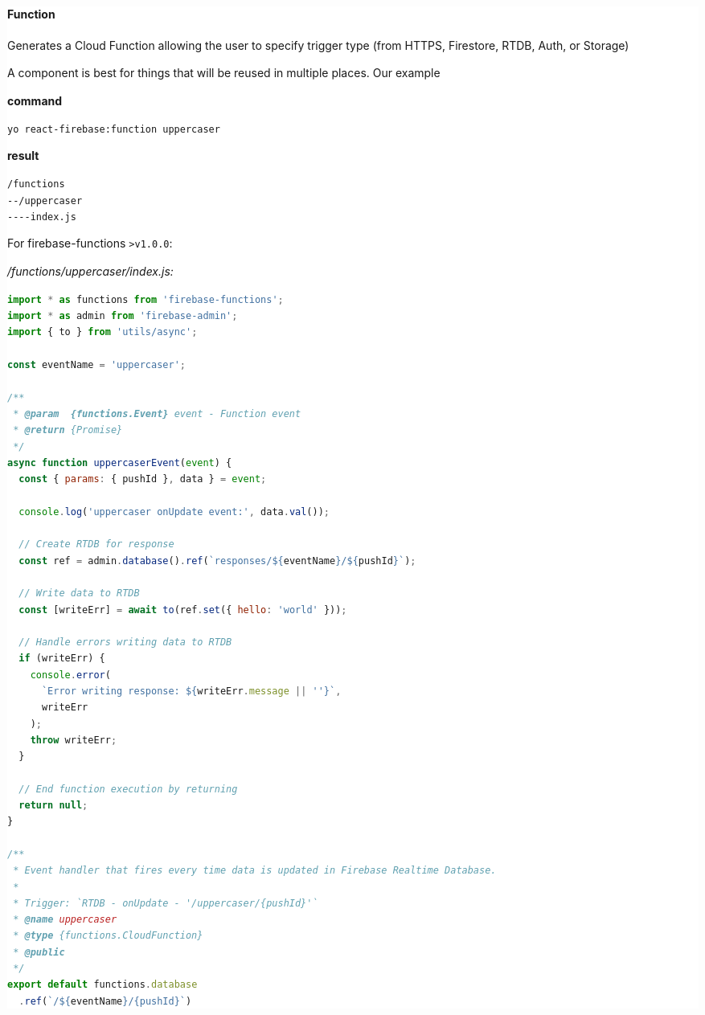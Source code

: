 #### Function

Generates a Cloud Function allowing the user to specify trigger type (from HTTPS, Firestore, RTDB, Auth, or Storage)

A component is best for things that will be reused in multiple places. Our example

**command**

`yo react-firebase:function uppercaser`

**result**

```
/functions
--/uppercaser
----index.js
```

For firebase-functions `>v1.0.0`:

*/functions/uppercaser/index.js:*

```js
import * as functions from 'firebase-functions';
import * as admin from 'firebase-admin';
import { to } from 'utils/async';

const eventName = 'uppercaser';

/**
 * @param  {functions.Event} event - Function event
 * @return {Promise}
 */
async function uppercaserEvent(event) {
  const { params: { pushId }, data } = event;

  console.log('uppercaser onUpdate event:', data.val());

  // Create RTDB for response
  const ref = admin.database().ref(`responses/${eventName}/${pushId}`);

  // Write data to RTDB
  const [writeErr] = await to(ref.set({ hello: 'world' }));

  // Handle errors writing data to RTDB
  if (writeErr) {
    console.error(
      `Error writing response: ${writeErr.message || ''}`,
      writeErr
    );
    throw writeErr;
  }

  // End function execution by returning
  return null;
}

/**
 * Event handler that fires every time data is updated in Firebase Realtime Database.
 *
 * Trigger: `RTDB - onUpdate - '/uppercaser/{pushId}'`
 * @name uppercaser
 * @type {functions.CloudFunction}
 * @public
 */
export default functions.database
  .ref(`/${eventName}/{pushId}`)
```

[npm-image]: https://img.shields.io/npm/v/generator-react-firebase.svg?style=flat-square
[npm-url]: https://npmjs.org/package/generator-react-firebase
[npm-downloads-image]: https://img.shields.io/npm/dm/generator-react-firebase.svg?style=flat-square
[quality-image]: http://npm.packagequality.com/shield/generator-react-firebase.svg?style=flat-square
[quality-url]: https://packagequality.com/#?package=generator-react-firebase
[travis-image]: https://img.shields.io/travis/prescottprue/generator-react-firebase/master.svg?style=flat-square
[travis-url]: https://travis-ci.org/prescottprue/generator-react-firebase
[daviddm-image]: https://img.shields.io/david/prescottprue/generator-react-firebase.svg?style=flat-square
[daviddm-url]: https://david-dm.org/prescottprue/generator-react-firebase
[coverage-image]: https://img.shields.io/codecov/c/github/prescottprue/generator-react-firebase.svg?style=flat-square
[coverage-url]: https://codecov.io/gh/prescottprue/generator-react-firebase
[license-image]: https://img.shields.io/npm/l/generator-react-firebase.svg?style=flat-square
[license-url]: https://github.com/prescottprue/generator-react-firebase/blob/master/LICENSE
[code-style-image]: https://img.shields.io/badge/code%20style-standard-brightgreen.svg?style=flat-square
[code-style-url]: http://standardjs.com/
[gitter-image]: https://img.shields.io/gitter/room/nwjs/nw.js.svg?style=flat-square
[gitter-url]: https://gitter.im/prescottprue/generator-react-firebase
[firebase-ci-url]: https://github.com/prescottprue/firebase-ci
[react-loadable-url]: https://github.com/jamiebuilds/react-loadable